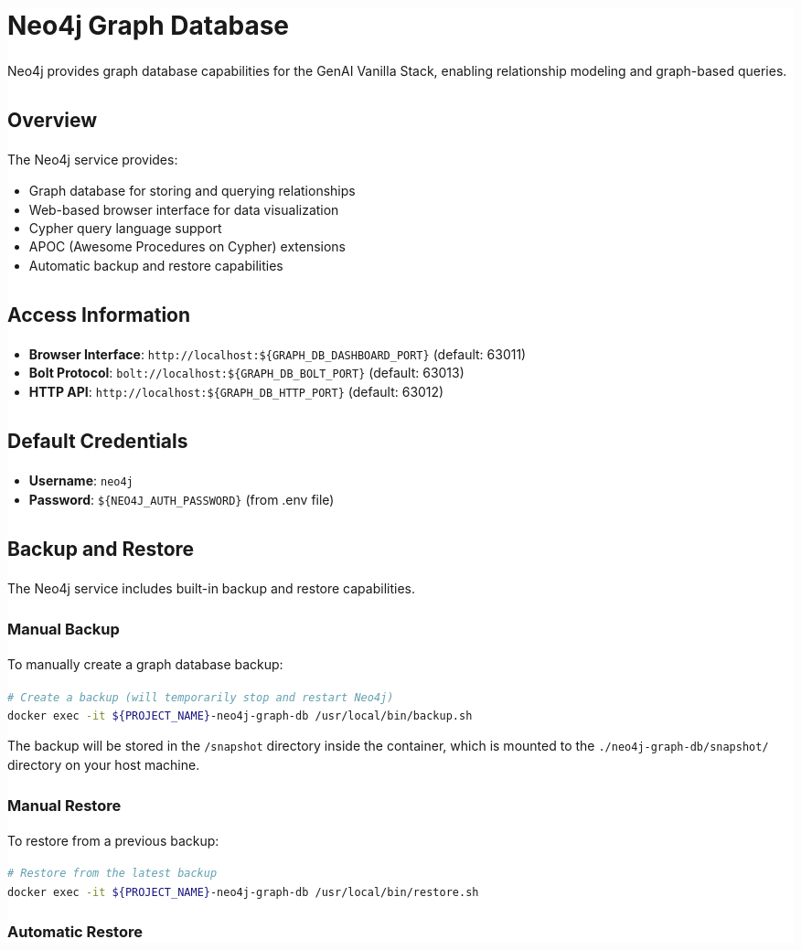 # Neo4j Graph Database

Neo4j provides graph database capabilities for the GenAI Vanilla Stack, enabling relationship modeling and graph-based queries.

## Overview

The Neo4j service provides:
- Graph database for storing and querying relationships
- Web-based browser interface for data visualization
- Cypher query language support
- APOC (Awesome Procedures on Cypher) extensions
- Automatic backup and restore capabilities

## Access Information

- **Browser Interface**: `http://localhost:${GRAPH_DB_DASHBOARD_PORT}` (default: 63011)
- **Bolt Protocol**: `bolt://localhost:${GRAPH_DB_BOLT_PORT}` (default: 63013)
- **HTTP API**: `http://localhost:${GRAPH_DB_HTTP_PORT}` (default: 63012)

## Default Credentials

- **Username**: `neo4j`
- **Password**: `${NEO4J_AUTH_PASSWORD}` (from .env file)

## Backup and Restore

The Neo4j service includes built-in backup and restore capabilities.

### Manual Backup

To manually create a graph database backup:

```bash
# Create a backup (will temporarily stop and restart Neo4j)
docker exec -it ${PROJECT_NAME}-neo4j-graph-db /usr/local/bin/backup.sh
```

The backup will be stored in the `/snapshot` directory inside the container, which is mounted to the `./neo4j-graph-db/snapshot/` directory on your host machine.

### Manual Restore

To restore from a previous backup:

```bash
# Restore from the latest backup
docker exec -it ${PROJECT_NAME}-neo4j-graph-db /usr/local/bin/restore.sh
```

### Automatic Restore

